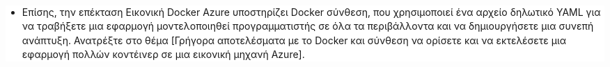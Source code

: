 * Επίσης, την επέκταση Εικονική Docker Azure υποστηρίζει Docker σύνθεση, που χρησιμοποιεί ένα αρχείο δηλωτικό YAML για να τραβήξετε μια εφαρμογή μοντελοποιηθεί προγραμματιστής σε όλα τα περιβάλλοντα και να δημιουργήσετε μια συνεπή ανάπτυξη. Ανατρέξτε στο θέμα [Γρήγορα αποτελέσματα με το Docker και σύνθεση να ορίσετε και να εκτελέσετε μια εφαρμογή πολλών κοντέινερ σε μια εικονική μηχανή Azure].  


[Subheading 1]: #subheading-1
[Subheading 2]: #subheading-2
[Subheading 3]: #subheading-3
[Next steps]: #next-steps

[How to use the Docker VM Extension with Azure]: #How-to-use-the-Docker-VM-Extension-with-Azure
[Virtual Machine Extensions for Linux and Windows]: #Virtual-Machine-Extensions-For-Linux-and-Windows
[Container and Container Management Resources for Azure]: #Container-and-Container-Management-Resources-for-Azure




[Link 1 to another azure.microsoft.com documentation topic]: virtual-machines-windows-hero-tutorial.md
[Link 2 to another azure.microsoft.com documentation topic]: ../web-sites-custom-domain-name.md
[Link 3 to another azure.microsoft.com documentation topic]: ../storage-whatis-account.md
[Πώς μπορείτε να χρησιμοποιήσετε την επέκταση Εικονική Docker με την πύλη]: http://azure.microsoft.com/documentation/articles/virtual-machines-docker-with-portal/

[Οδηγός docker]: https://docs.docker.com/userguide/
 
[Γρήγορα αποτελέσματα με το Docker και σύνθεση για να ορίσετε και να εκτελέσετε μια εφαρμογή πολλών κοντέινερ σε μια εικονική μηχανή Azure]:virtual-machines-linux-docker-compose-quickstart.md